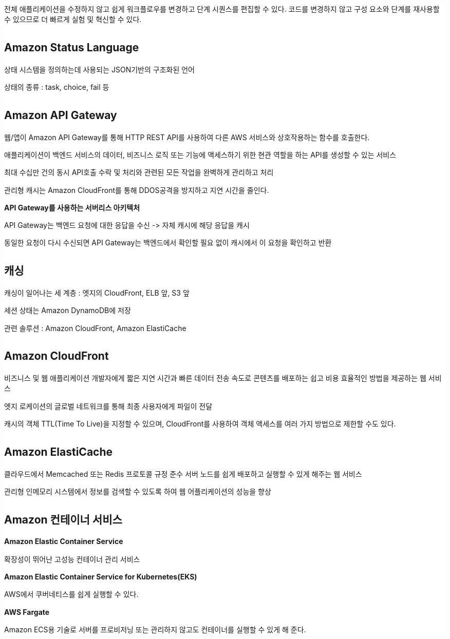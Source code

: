 전체 애플리케이션을 수정하지 않고 쉽게 워크플로우를 변경하고 단계 시퀀스를 편집할 수 있다. 코드를 변경하지 않고 구성 요소와 단계를 재사용할 수 있으므로 더 빠르게 실험 및 혁신할 수 있다.

## Amazon Status Language
상태 시스템을 정의하는데 사용되는 JSON기반의 구조화된 언어

상태의 종류 : task, choice, fail 등

## Amazon API Gateway
웹/앱이 Amazon API Gateway를 통해 HTTP REST API를 사용하여 다른 AWS 서비스와 상호작용하는 함수를 호출한다.

애플리케이션이 백엔드 서비스의 데이터, 비즈니스 로직 또는 기능에 액세스하기 위한 현관 역할을 하는 API를 생성할 수 있는 서비스

최대 수십만 건의 동시 API호출 수락 및 처리와 관련된 모든 작업을 완벽하게 관리하고 처리

관리형 캐시는 Amazon CloudFront를 통해 DDOS공격을 방지하고 지연 시간을 줄인다.

**API Gateway를 사용하는 서버리스 아키텍처**

API Gateway는 백엔드 요청에 대한 응답을 수신 -> 자체 캐시에 해당 응답을 캐시

동일한 요청이 다시 수신되면 API Gateway는 백엔드에서 확인할 필요 없이 캐시에서 이 요청을 확인하고 반환

## 캐싱

캐싱이 일어나는 세 계층 : 엣지의 CloudFront, ELB 앞, S3 앞

세션 상태는 Amazon DynamoDB에 저장

관련 솔루션 : Amazon CloudFront, Amazon ElastiCache

## Amazon CloudFront
비즈니스 및 웹 애플리케이션 개발자에게 짧은 지연 시간과 빠른 데이터 전송 속도로 콘텐츠를 배포하는 쉽고 비용 효율적인 방법을 제공하는 웹 서비스

엣지 로케이션의 글로벌 네트워크를 통해 최종 사용자에게 파일이 전달

캐시의 객체 TTL(Time To Live)을 지정할 수 있으며, CloudFront를 사용하여 객체 액세스를 여러 가지 방법으로 제한할 수도 있다.

## Amazon ElastiCache
클라우드에서 Memcached 또는 Redis 프로토콜 규정 준수 서버 노드를 쉽게 배포하고 실행할 수 있게 해주는 웹 서비스

관리형 인메모리 시스템에서 정보를 검색할 수 있도록 하여 웹 어플리케이션의 성능을 향상

## Amazon 컨테이너 서비스
**Amazon Elastic Container Service**

확장성이 뛰어난 고성능 컨테이너 관리 서비스

**Amazon Elastic Container Service for Kubernetes(EKS)**

AWS에서 쿠버네티스를 쉽게 실행할 수 있다.

**AWS Fargate**

Amazon ECS용 기술로 서버를 프로비저닝 또는 관리하지 않고도 컨테이너를 실행할 수 있게 해 준다.
